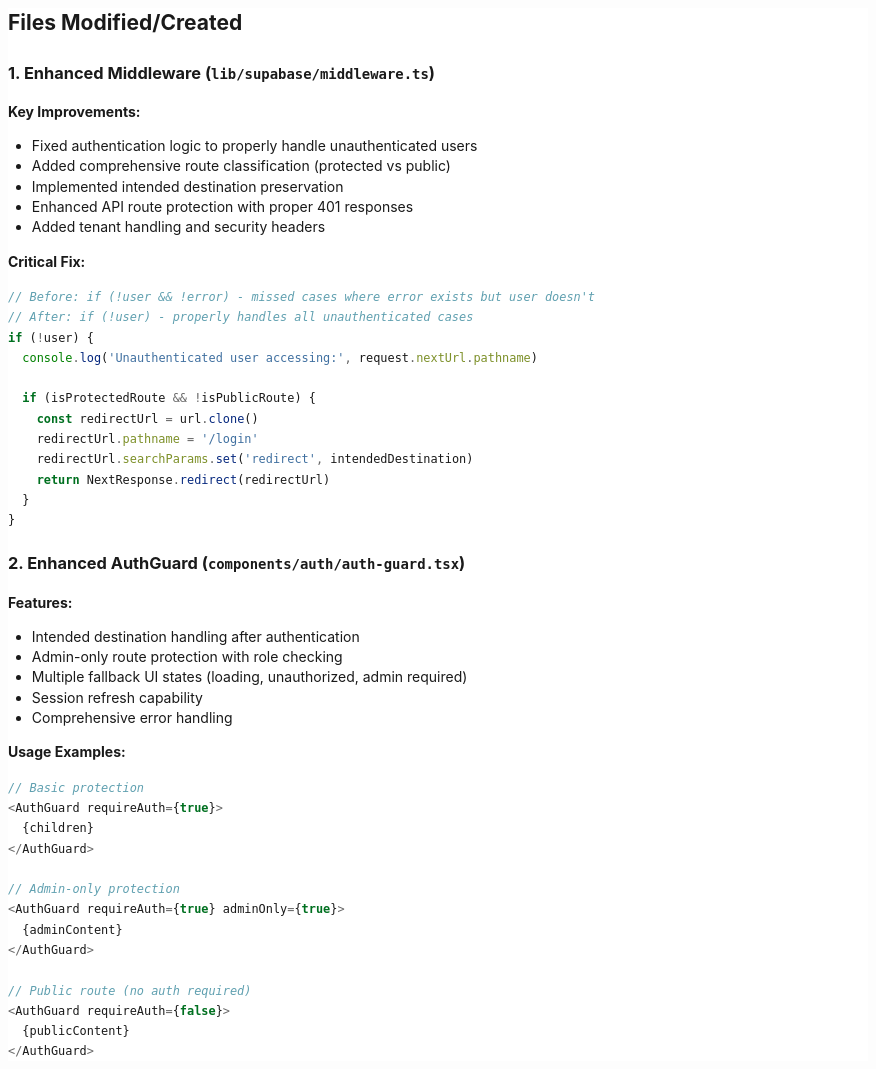 ## Files Modified/Created

### 1. Enhanced Middleware (`lib/supabase/middleware.ts`)
**Key Improvements:**
- Fixed authentication logic to properly handle unauthenticated users
- Added comprehensive route classification (protected vs public)
- Implemented intended destination preservation
- Enhanced API route protection with proper 401 responses
- Added tenant handling and security headers

**Critical Fix:**
```typescript
// Before: if (!user && !error) - missed cases where error exists but user doesn't
// After: if (!user) - properly handles all unauthenticated cases
if (!user) {
  console.log('Unauthenticated user accessing:', request.nextUrl.pathname)
  
  if (isProtectedRoute && !isPublicRoute) {
    const redirectUrl = url.clone()
    redirectUrl.pathname = '/login'
    redirectUrl.searchParams.set('redirect', intendedDestination)
    return NextResponse.redirect(redirectUrl)
  }
}
```

### 2. Enhanced AuthGuard (`components/auth/auth-guard.tsx`)
**Features:**
- Intended destination handling after authentication
- Admin-only route protection with role checking
- Multiple fallback UI states (loading, unauthorized, admin required)
- Session refresh capability
- Comprehensive error handling

**Usage Examples:**
```typescript
// Basic protection
<AuthGuard requireAuth={true}>
  {children}
</AuthGuard>

// Admin-only protection
<AuthGuard requireAuth={true} adminOnly={true}>
  {adminContent}
</AuthGuard>

// Public route (no auth required)
<AuthGuard requireAuth={false}>
  {publicContent}
</AuthGuard>
```
